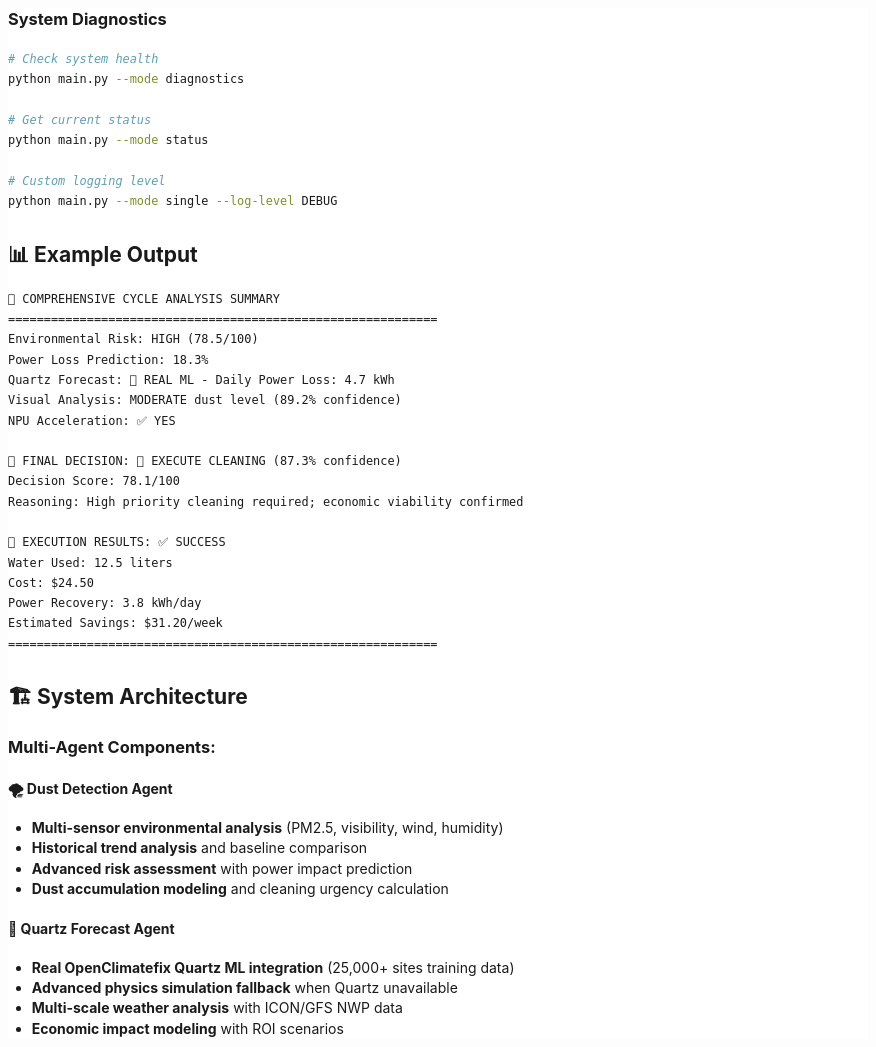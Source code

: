 ### System Diagnostics
```bash
# Check system health
python main.py --mode diagnostics

# Get current status
python main.py --mode status

# Custom logging level
python main.py --mode single --log-level DEBUG
```

## 📊 Example Output

```
🎯 COMPREHENSIVE CYCLE ANALYSIS SUMMARY
============================================================
Environmental Risk: HIGH (78.5/100)
Power Loss Prediction: 18.3%
Quartz Forecast: 🔮 REAL ML - Daily Power Loss: 4.7 kWh
Visual Analysis: MODERATE dust level (89.2% confidence)
NPU Acceleration: ✅ YES

🎯 FINAL DECISION: 🚿 EXECUTE CLEANING (87.3% confidence)
Decision Score: 78.1/100
Reasoning: High priority cleaning required; economic viability confirmed

🚿 EXECUTION RESULTS: ✅ SUCCESS
Water Used: 12.5 liters
Cost: $24.50
Power Recovery: 3.8 kWh/day
Estimated Savings: $31.20/week
============================================================
```

## 🏗️ System Architecture

### Multi-Agent Components:

#### 🌪️ Dust Detection Agent
- **Multi-sensor environmental analysis** (PM2.5, visibility, wind, humidity)
- **Historical trend analysis** and baseline comparison
- **Advanced risk assessment** with power impact prediction
- **Dust accumulation modeling** and cleaning urgency calculation

#### 🔮 Quartz Forecast Agent  
- **Real OpenClimatefix Quartz ML integration** (25,000+ sites training data)
- **Advanced physics simulation fallback** when Quartz unavailable
- **Multi-scale weather analysis** with ICON/GFS NWP data
- **Economic impact modeling** with ROI scenarios
